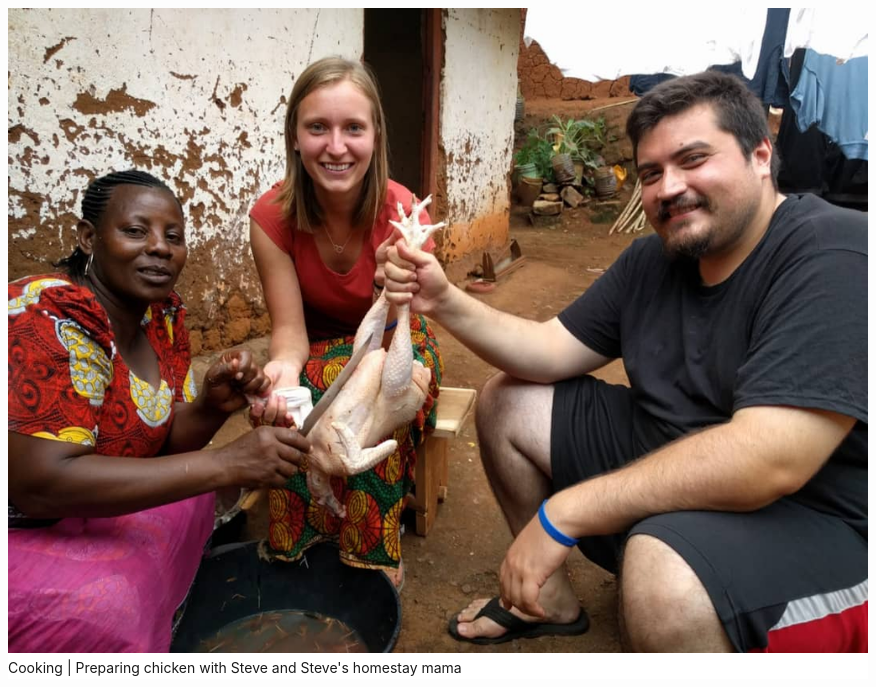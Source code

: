 <img src="/img/cooking/cooking_12.jpg" 	style="width:100%">
	<figcaption>
		Cooking | Preparing chicken with Steve and Steve's homestay mama
	</figcaption>
</figure>

<figure>